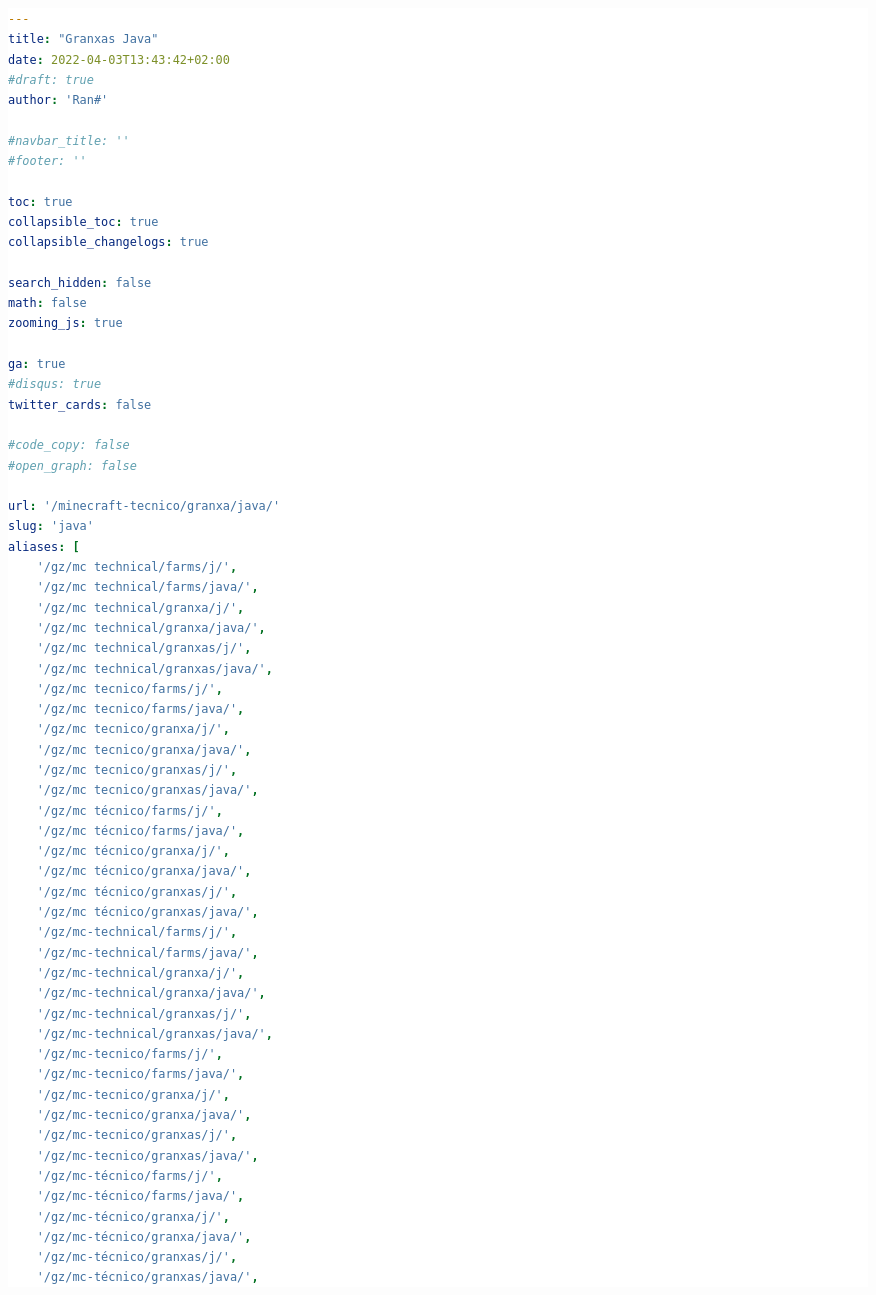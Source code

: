 ```yaml
---
title: "Granxas Java"
date: 2022-04-03T13:43:42+02:00
#draft: true
author: 'Ran#'

#navbar_title: ''
#footer: ''

toc: true
collapsible_toc: true
collapsible_changelogs: true

search_hidden: false
math: false
zooming_js: true

ga: true
#disqus: true
twitter_cards: false

#code_copy: false
#open_graph: false

url: '/minecraft-tecnico/granxa/java/'
slug: 'java'
aliases: [
    '/gz/mc technical/farms/j/',
    '/gz/mc technical/farms/java/',
    '/gz/mc technical/granxa/j/',
    '/gz/mc technical/granxa/java/',
    '/gz/mc technical/granxas/j/',
    '/gz/mc technical/granxas/java/',
    '/gz/mc tecnico/farms/j/',
    '/gz/mc tecnico/farms/java/',
    '/gz/mc tecnico/granxa/j/',
    '/gz/mc tecnico/granxa/java/',
    '/gz/mc tecnico/granxas/j/',
    '/gz/mc tecnico/granxas/java/',
    '/gz/mc técnico/farms/j/',
    '/gz/mc técnico/farms/java/',
    '/gz/mc técnico/granxa/j/',
    '/gz/mc técnico/granxa/java/',
    '/gz/mc técnico/granxas/j/',
    '/gz/mc técnico/granxas/java/',
    '/gz/mc-technical/farms/j/',
    '/gz/mc-technical/farms/java/',
    '/gz/mc-technical/granxa/j/',
    '/gz/mc-technical/granxa/java/',
    '/gz/mc-technical/granxas/j/',
    '/gz/mc-technical/granxas/java/',
    '/gz/mc-tecnico/farms/j/',
    '/gz/mc-tecnico/farms/java/',
    '/gz/mc-tecnico/granxa/j/',
    '/gz/mc-tecnico/granxa/java/',
    '/gz/mc-tecnico/granxas/j/',
    '/gz/mc-tecnico/granxas/java/',
    '/gz/mc-técnico/farms/j/',
    '/gz/mc-técnico/farms/java/',
    '/gz/mc-técnico/granxa/j/',
    '/gz/mc-técnico/granxa/java/',
    '/gz/mc-técnico/granxas/j/',
    '/gz/mc-técnico/granxas/java/',
```